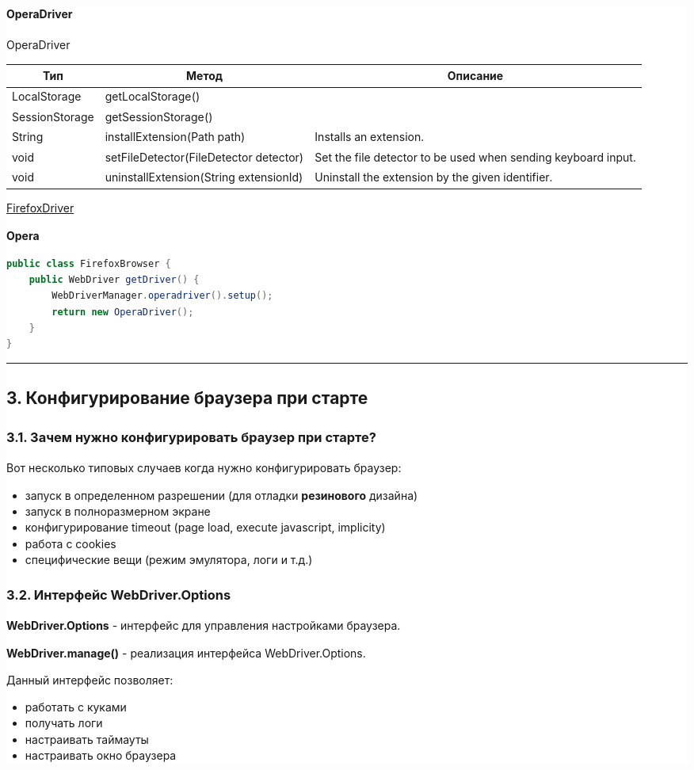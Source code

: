 #### OperaDriver

OperaDriver

| Тип           | Метод                          | Описание                      | 
|---------------|--------------------------------|-------------------------------|
|LocalStorage	|getLocalStorage()	 ||
|SessionStorage	|getSessionStorage()||	 
|String	        |installExtension​(Path path)|	Installs an extension.|
|void	        |setFileDetector​(FileDetector detector)	| Set the file detector to be used when sending keyboard input.|
|void	        |uninstallExtension​(String extensionId)|	 Uninstall the extension by the given identifier.|

[FirefoxDriver](https://www.selenium.dev/selenium/docs/api/java/org/openqa/selenium/firefox/FirefoxDriver.html)

**Opera**

```java
public class FirefoxBrowser {
    public WebDriver getDriver() {
        WebDriverManager.operadriver().setup();
        return new OperaDriver();
    }
}
```



***

## 3. Конфигурирование браузера при старте

### 3.1. Зачем нужно конфигурировать браузер при старте?

Вот несколько типовых случаев когда нужно конфигурировать браузер:

* запуск в определенном разрешении (для отладки **резинового** дизайна)
* запуск в полноразмерном экране
* конфигурирование timeout (page load, execute javascript, implicity)
* работа с cookies
* специфические вещи (режим эмулятора, логи и т.д.)

### 3.2. Интерфейс WebDriver.Options

**WebDriver.Options** - интерфейс для управления настройками браузера.

**WebDriver.manage()** - реализация интерфейса WebDriver.Options.

Данный интерфейс позволяет:

* работать с куками
* получать логи
* настраивать таймауты
* настраивать окно браузера
